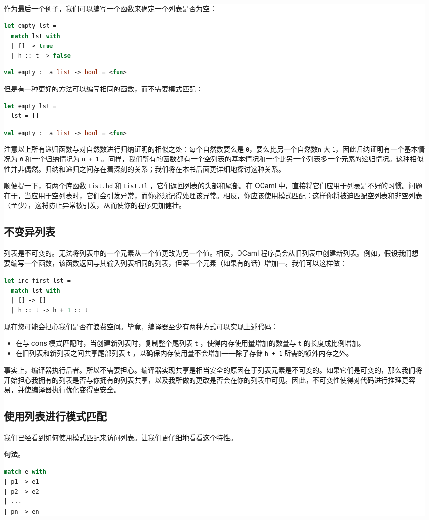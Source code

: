 作为最后一个例子，我们可以编写一个函数来确定一个列表是否为空：

```ocaml
let empty lst =
  match lst with
  | [] -> true
  | h :: t -> false
```

```ocaml
val empty : 'a list -> bool = <fun>
```

但是有一种更好的方法可以编写相同的函数，而不需要模式匹配：

```ocaml
let empty lst =
  lst = []
```

```ocaml
val empty : 'a list -> bool = <fun>
```

注意以上所有递归函数与对自然数进行归纳证明的相似之处：每个自然数要么是 `0`，要么比另一个自然数`n`
大 `1`，因此归纳证明有一个基本情况为 `0` 和一个归纳情况为 `n + 1`
。同样，我们所有的函数都有一个空列表的基本情况和一个比另一个列表多一个元素的递归情况。这种相似性并非偶然。归纳和递归之间存在着深刻的关系；我们将在本书后面更详细地探讨这种关系。

顺便提一下，有两个库函数 `List.hd` 和 `List.tl` ，它们返回列表的头部和尾部。在 OCaml 中，直接将它们应用于列表是不好的习惯。问题在于，当应用于空列表时，它们会引发异常，而你必须记得处理该异常。相反，你应该使用模式匹配：这样你将被迫匹配空列表和非空列表（至少），这将防止异常被引发，从而使你的程序更加健壮。

## 不变异列表

列表是不可变的。无法将列表中的一个元素从一个值更改为另一个值。相反，OCaml 程序员会从旧列表中创建新列表。例如，假设我们想要编写一个函数，该函数返回与其输入列表相同的列表，但第一个元素（如果有的话）增加一。我们可以这样做：

```ocaml
let inc_first lst =
  match lst with
  | [] -> []
  | h :: t -> h + 1 :: t
```

现在您可能会担心我们是否在浪费空间。毕竟，编译器至少有两种方式可以实现上述代码：

- 在与 cons 模式匹配时，当创建新列表时，复制整个尾列表 `t` ，使得内存使用量增加的数量与 `t` 的长度成比例增加。
- 在旧列表和新列表之间共享尾部列表 `t` ，以确保内存使用量不会增加——除了存储 `h + 1` 所需的额外内存之外。

事实上，编译器执行后者。所以不需要担心。编译器实现共享是相当安全的原因在于列表元素是不可变的。如果它们是可变的，那么我们将开始担心我拥有的列表是否与你拥有的列表共享，以及我所做的更改是否会在你的列表中可见。因此，不可变性使得对代码进行推理更容易，并使编译器执行优化变得更安全。

## 使用列表进行模式匹配

我们已经看到如何使用模式匹配来访问列表。让我们更仔细地看看这个特性。

**句法**。

```ocaml
match e with
| p1 -> e1
| p2 -> e2
| ...
| pn -> en
```
